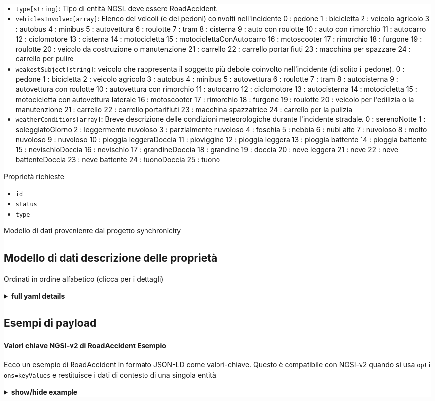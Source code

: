 - `type[string]`: Tipo di entità NGSI. deve essere RoadAccident.  
- `vehiclesInvolved[array]`: Elenco dei veicoli (e dei pedoni) coinvolti nell'incidente 0 : pedone 1 : bicicletta 2 : veicolo agricolo 3 : autobus 4 : minibus 5 : autovettura 6 : roulotte 7 : tram 8 : cisterna 9 : auto con roulotte 10 : auto con rimorchio 11 : autocarro 12 : ciclomotore 13 : cisterna 14 : motocicletta 15 : motociclettaConAutocarro 16 : motoscooter 17 : rimorchio 18 : furgone 19 : roulotte 20 : veicolo da costruzione o manutenzione 21 : carrello 22 : carrello portarifiuti 23 : macchina per spazzare 24 : carrello per pulire  
- `weakestSubject[string]`: veicolo che rappresenta il soggetto più debole coinvolto nell'incidente (di solito il pedone). 0 : pedone 1 : bicicletta 2 : veicolo agricolo 3 : autobus 4 : minibus 5 : autovettura 6 : roulotte 7 : tram 8 : autocisterna 9 : autovettura con roulotte 10 : autovettura con rimorchio 11 : autocarro 12 : ciclomotore 13 : autocisterna 14 : motocicletta 15 : motocicletta con autovettura laterale 16 : motoscooter 17 : rimorchio 18 : furgone 19 : roulotte 20 : veicolo per l'edilizia o la manutenzione 21 : carrello 22 : carrello portarifiuti 23 : macchina spazzatrice 24 : carrello per la pulizia  
- `weatherConditions[array]`: Breve descrizione delle condizioni meteorologiche durante l'incidente stradale. 0 : serenoNotte 1 : soleggiatoGiorno 2 : leggermente nuvoloso 3 : parzialmente nuvoloso 4 : foschia 5 : nebbia 6 : nubi alte 7 : nuvoloso 8 : molto nuvoloso 9 : nuvoloso 10 : pioggia leggeraDoccia 11 : pioviggine 12 : pioggia leggera 13 : pioggia battente 14 : pioggia battente 15 : nevischioDoccia 16 : nevischio 17 : grandineDoccia 18 : grandine 19 : doccia 20 : neve leggera 21 : neve 22 : neve battenteDoccia 23 : neve battente 24 : tuonoDoccia 25 : tuono  

  

  

Proprietà richieste  
- `id`  
- `status`  
- `type`  

  

  

Modello di dati proveniente dal progetto synchronicity  

  

  

## Modello di dati descrizione delle proprietà  

Ordinati in ordine alfabetico (clicca per i dettagli)  

  

  
<details><summary><strong>full yaml details</strong></summary></details>    

  

  

  

  

## Esempi di payload  

#### Valori chiave NGSI-v2 di RoadAccident Esempio  

Ecco un esempio di RoadAccident in formato JSON-LD come valori-chiave. Questo è compatibile con NGSI-v2 quando si usa `options=keyValues` e restituisce i dati di contesto di una singola entità.  
<details><summary><strong>show/hide example</strong></summary></details>  
